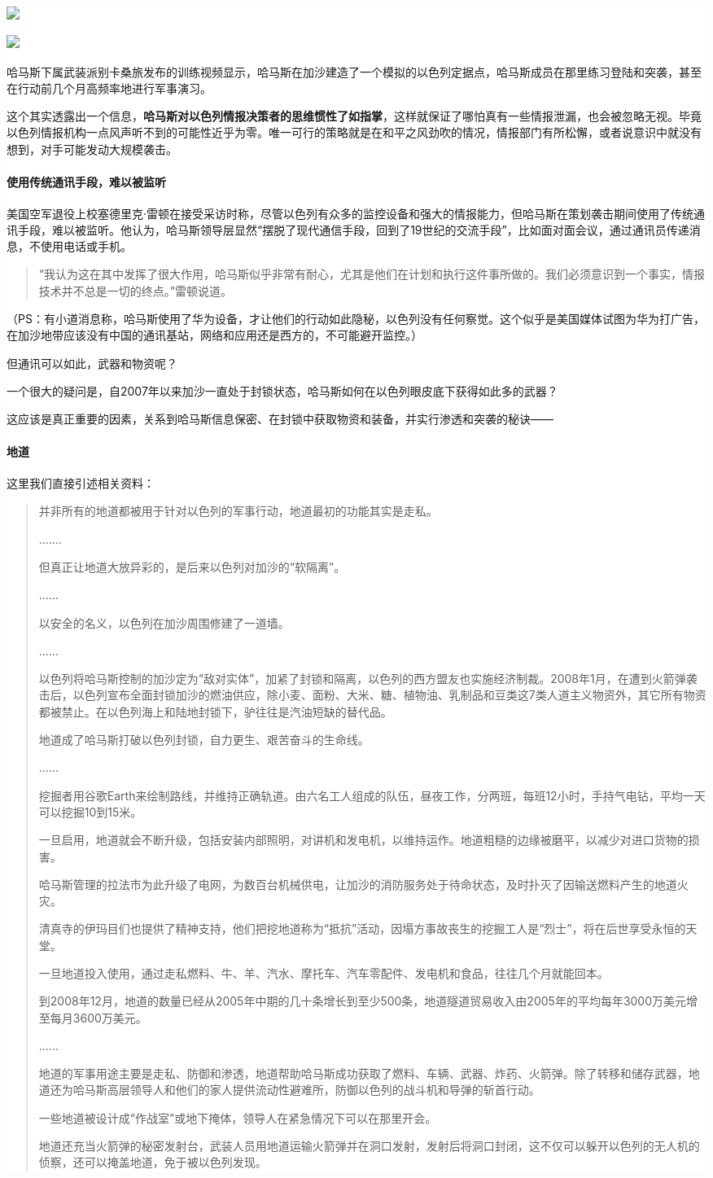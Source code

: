 ![](https://mirror.ghproxy.com/https://github.com/Hermesfuxi/picx-images-hosting/raw/master/events/image.1759wucf1u.jpg)

![](https://mirror.ghproxy.com/https://github.com/Hermesfuxi/picx-images-hosting/raw/master/events/image.3goagbxjky.jpg)

哈马斯下属武装派别卡桑旅发布的训练视频显示，哈马斯在加沙建造了一个模拟的以色列定据点，哈马斯成员在那里练习登陆和突袭，甚至在行动前几个月高频率地进行军事演习。

这个其实透露出一个信息，**哈马斯对以色列情报决策者的思维惯性了如指掌**，这样就保证了哪怕真有一些情报泄漏，也会被忽略无视。毕竟以色列情报机构一点风声听不到的可能性近乎为零。唯一可行的策略就是在和平之风劲吹的情况，情报部门有所松懈，或者说意识中就没有想到，对手可能发动大规模袭击。

#### 使用传统通讯手段，难以被监听

美国空军退役上校塞德里克·雷顿在接受采访时称，尽管以色列有众多的监控设备和强大的情报能力，但哈马斯在策划袭击期间使用了传统通讯手段，难以被监听。他认为，哈马斯领导层显然“摆脱了现代通信手段，回到了19世纪的交流手段”，比如面对面会议，通过通讯员传递消息，不使用电话或手机。

> “我认为这在其中发挥了很大作用，哈马斯似乎非常有耐心，尤其是他们在计划和执行这件事所做的。我们必须意识到一个事实，情报技术并不总是一切的终点。”雷顿说道。

（PS：有小道消息称，哈马斯使用了华为设备，才让他们的行动如此隐秘，以色列没有任何察觉。这个似乎是美国媒体试图为华为打广告，在加沙地带应该没有中国的通讯基站，网络和应用还是西方的，不可能避开监控。）

但通讯可以如此，武器和物资呢？

一个很大的疑问是，自2007年以来加沙一直处于封锁状态，哈马斯如何在以色列眼皮底下获得如此多的武器？

这应该是真正重要的因素，关系到哈马斯信息保密、在封锁中获取物资和装备，并实行渗透和突袭的秘诀——

#### 地道

这里我们直接引述相关资料：

> 并非所有的地道都被用于针对以色列的军事行动，地道最初的功能其实是走私。
> 
> .......
> 
> 但真正让地道大放异彩的，是后来以色列对加沙的“软隔离”。
> 
> ......
> 
> 以安全的名义，以色列在加沙周围修建了一道墙。
> 
> ......
> 
> 以色列将哈马斯控制的加沙定为“敌对实体”，加紧了封锁和隔离，以色列的西方盟友也实施经济制裁。2008年1月，在遭到火箭弹袭击后，以色列宣布全面封锁加沙的燃油供应，除小麦、面粉、大米、糖、植物油、乳制品和豆类这7类人道主义物资外，其它所有物资都被禁止。在以色列海上和陆地封锁下，驴往往是汽油短缺的替代品。
> 
> 地道成了哈马斯打破以色列封锁，自力更生、艰苦奋斗的生命线。
> 
> ......
> 
> 挖掘者用谷歌Earth来绘制路线，并维持正确轨道。由六名工人组成的队伍，昼夜工作，分两班，每班12小时，手持气电钻，平均一天可以挖掘10到15米。
> 
> 一旦启用，地道就会不断升级，包括安装内部照明，对讲机和发电机，以维持运作。地道粗糙的边缘被磨平，以减少对进口货物的损害。
> 
> 哈马斯管理的拉法市为此升级了电网，为数百台机械供电，让加沙的消防服务处于待命状态，及时扑灭了因输送燃料产生的地道火灾。
> 
> 清真寺的伊玛目们也提供了精神支持，他们把挖地道称为“抵抗”活动，因塌方事故丧生的挖掘工人是“烈士”，将在后世享受永恒的天堂。
> 
> 一旦地道投入使用，通过走私燃料、牛、羊、汽水、摩托车、汽车零配件、发电机和食品，往往几个月就能回本。
> 
> 到2008年12月，地道的数量已经从2005年中期的几十条增长到至少500条，地道隧道贸易收入由2005年的平均每年3000万美元增至每月3600万美元。
> 
> ......
> 
> 地道的军事用途主要是走私、防御和渗透，地道帮助哈马斯成功获取了燃料、车辆、武器、炸药、火箭弹。除了转移和储存武器，地道还为哈马斯高层领导人和他们的家人提供流动性避难所，防御以色列的战斗机和导弹的斩首行动。
> 
> 一些地道被设计成“作战室”或地下掩体，领导人在紧急情况下可以在那里开会。
> 
> 地道还充当火箭弹的秘密发射台，武装人员用地道运输火箭弹并在洞口发射，发射后将洞口封闭，这不仅可以躲开以色列的无人机的侦察，还可以掩盖地道，免于被以色列发现。
